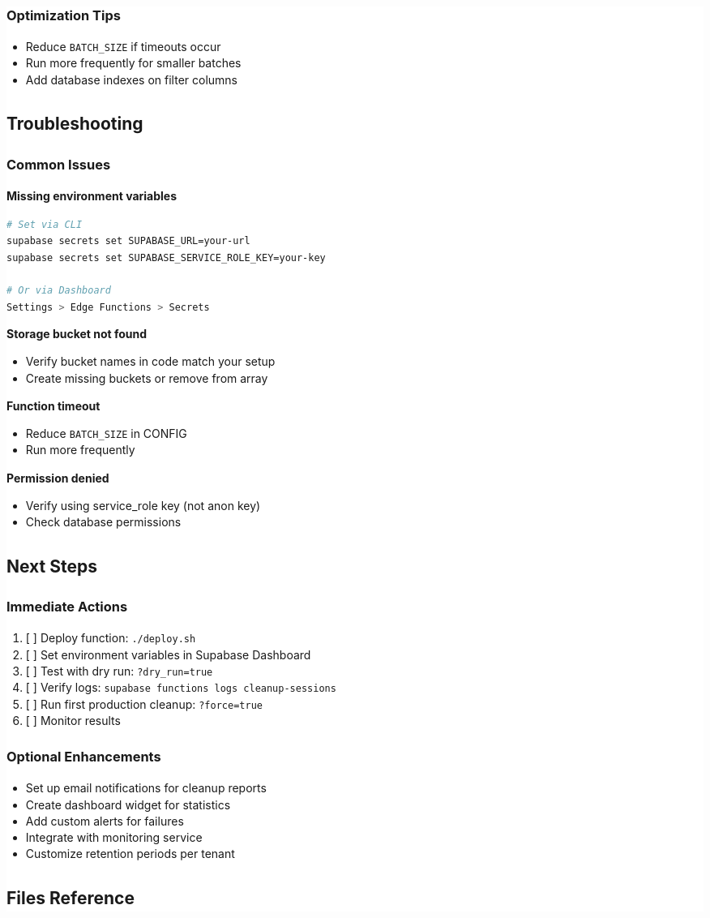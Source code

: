 ### Optimization Tips
- Reduce `BATCH_SIZE` if timeouts occur
- Run more frequently for smaller batches
- Add database indexes on filter columns

## Troubleshooting

### Common Issues

**Missing environment variables**
```bash
# Set via CLI
supabase secrets set SUPABASE_URL=your-url
supabase secrets set SUPABASE_SERVICE_ROLE_KEY=your-key

# Or via Dashboard
Settings > Edge Functions > Secrets
```

**Storage bucket not found**
- Verify bucket names in code match your setup
- Create missing buckets or remove from array

**Function timeout**
- Reduce `BATCH_SIZE` in CONFIG
- Run more frequently

**Permission denied**
- Verify using service_role key (not anon key)
- Check database permissions

## Next Steps

### Immediate Actions
1. [ ] Deploy function: `./deploy.sh`
2. [ ] Set environment variables in Supabase Dashboard
3. [ ] Test with dry run: `?dry_run=true`
4. [ ] Verify logs: `supabase functions logs cleanup-sessions`
5. [ ] Run first production cleanup: `?force=true`
6. [ ] Monitor results

### Optional Enhancements
- Set up email notifications for cleanup reports
- Create dashboard widget for statistics
- Add custom alerts for failures
- Integrate with monitoring service
- Customize retention periods per tenant

## Files Reference
